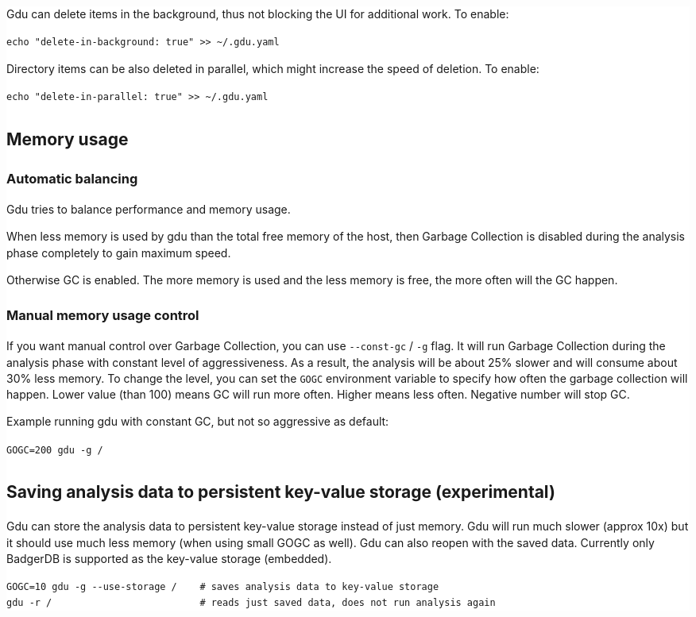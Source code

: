 Gdu can delete items in the background, thus not blocking the UI for additional work.
To enable:

```
echo "delete-in-background: true" >> ~/.gdu.yaml
```

Directory items can be also deleted in parallel, which might increase the speed of deletion.
To enable:

```
echo "delete-in-parallel: true" >> ~/.gdu.yaml
```

## Memory usage

### Automatic balancing

Gdu tries to balance performance and memory usage.

When less memory is used by gdu than the total free memory of the host,
then Garbage Collection is disabled during the analysis phase completely to gain maximum speed.

Otherwise GC is enabled.
The more memory is used and the less memory is free, the more often will the GC happen.

### Manual memory usage control

If you want manual control over Garbage Collection, you can use `--const-gc` / `-g` flag.
It will run Garbage Collection during the analysis phase with constant level of aggressiveness.
As a result, the analysis will be about 25% slower and will consume about 30% less memory.
To change the level, you can set the `GOGC` environment variable to specify how often the garbage collection will happen.
Lower value (than 100) means GC will run more often. Higher means less often. Negative number will stop GC.

Example running gdu with constant GC, but not so aggressive as default:

```
GOGC=200 gdu -g /
```

## Saving analysis data to persistent key-value storage (experimental)

Gdu can store the analysis data to persistent key-value storage instead of just memory.
Gdu will run much slower (approx 10x) but it should use much less memory (when using small GOGC as well).
Gdu can also reopen with the saved data.
Currently only BadgerDB is supported as the key-value storage (embedded).

```
GOGC=10 gdu -g --use-storage /    # saves analysis data to key-value storage
gdu -r /                          # reads just saved data, does not run analysis again
```
